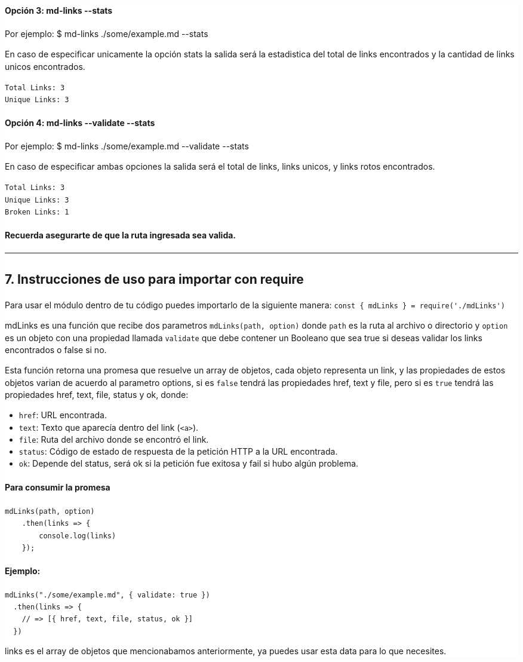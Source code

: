 #### Opción 3: md-links <path> --stats
Por ejemplo: $ md-links ./some/example.md --stats

En caso de especificar unicamente la opción stats la salida será la estadistica del total de links encontrados y la cantidad de links unicos encontrados.
```
Total Links: 3
Unique Links: 3
```

#### Opción 4: md-links <path> --validate --stats
Por ejemplo: $ md-links ./some/example.md --validate --stats

En caso de especificar ambas opciones la salida será el total de links, links unicos, y links rotos encontrados.
```
Total Links: 3
Unique Links: 3
Broken Links: 1
```

#### Recuerda asegurarte de que la ruta ingresada sea valida.

_______________________________________________________________________________

## 7. Instrucciones de uso para importar con require 
Para usar el módulo dentro de tu código puedes importarlo de la siguiente manera: `const { mdLinks } = require('./mdLinks')`

mdLinks es una función que recibe dos parametros `mdLinks(path, option)` donde `path` es la ruta al archivo o directorio y `option` es un objeto con una propiedad llamada `validate` que debe contener un Booleano que sea true si deseas validar los links encontrados o false si no.

Esta función retorna una promesa que resuelve un array de objetos, cada objeto representa un link, y las propiedades de estos objetos varian de acuerdo al parametro options, si es `false` tendrá las propiedades href, text y file, pero si es `true` tendrá las propiedades href, text, file, status y ok, donde: 

* `href`: URL encontrada.
* `text`: Texto que aparecía dentro del link (`<a>`).
* `file`: Ruta del archivo donde se encontró el link.
* `status`: Código de estado de respuesta de la petición HTTP a la URL encontrada. 
* `ok`: Depende del status, será ok si la petición fue exitosa y fail si hubo algún problema.

#### Para consumir la promesa
```
mdLinks(path, option)
    .then(links => {
        console.log(links)
    });
```
#### Ejemplo:
```
mdLinks("./some/example.md", { validate: true })
  .then(links => {
    // => [{ href, text, file, status, ok }]
  })
```
links es el array de objetos que mencionabamos anteriormente, ya puedes usar esta data para lo que necesites.
